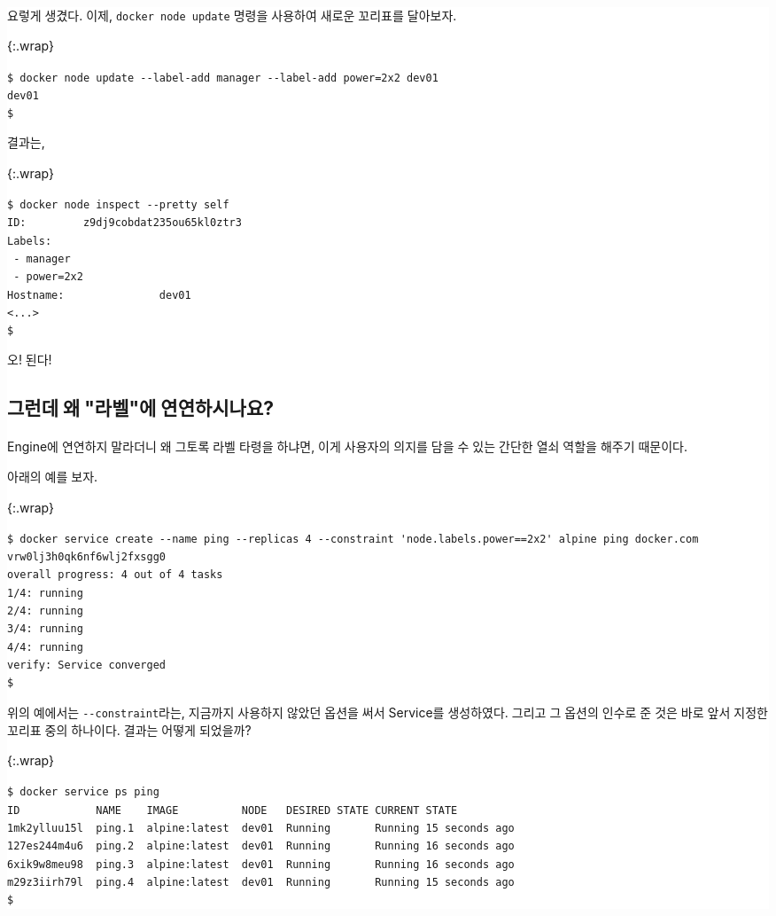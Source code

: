 요렇게 생겼다. 이제, `docker node update` 명령을 사용하여 새로운 꼬리표를
달아보자.

{:.wrap}
```console
$ docker node update --label-add manager --label-add power=2x2 dev01 
dev01
$ 
```

결과는,

{:.wrap}
```console
$ docker node inspect --pretty self
ID:			z9dj9cobdat235ou65kl0ztr3
Labels:
 - manager
 - power=2x2
Hostname:              	dev01
<...>
$ 
```

오! 된다!


## 그런데 왜 "라벨"에 연연하시나요?

Engine에 연연하지 말라더니 왜 그토록 라벨 타령을 하냐면, 이게 사용자의
의지를 담을 수 있는 간단한 열쇠 역할을 해주기 때문이다.

아래의 예를 보자.

{:.wrap}
```console
$ docker service create --name ping --replicas 4 --constraint 'node.labels.power==2x2' alpine ping docker.com
vrw0lj3h0qk6nf6wlj2fxsgg0
overall progress: 4 out of 4 tasks 
1/4: running   
2/4: running   
3/4: running   
4/4: running   
verify: Service converged 
$ 
```

위의 예에서는 `--constraint`라는, 지금까지 사용하지 않았던 옵션을 써서
Service를 생성하였다. 그리고 그 옵션의 인수로 준 것은 바로 앞서 지정한
꼬리표 중의 하나이다. 결과는 어떻게 되었을까?

{:.wrap}
```console
$ docker service ps ping
ID            NAME    IMAGE          NODE   DESIRED STATE CURRENT STATE
1mk2ylluu15l  ping.1  alpine:latest  dev01  Running       Running 15 seconds ago
127es244m4u6  ping.2  alpine:latest  dev01  Running       Running 16 seconds ago
6xik9w8meu98  ping.3  alpine:latest  dev01  Running       Running 16 seconds ago
m29z3iirh79l  ping.4  alpine:latest  dev01  Running       Running 15 seconds ago
$ 
```
